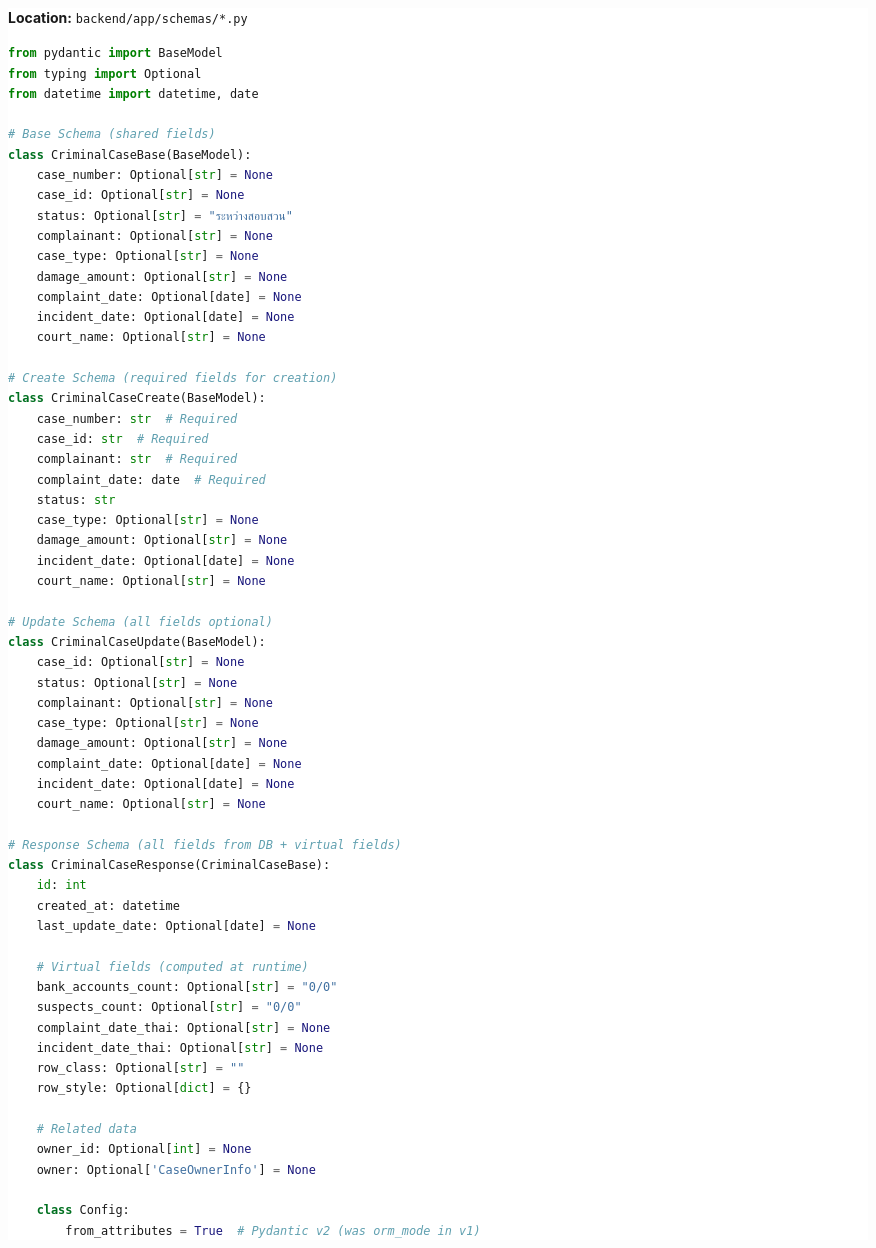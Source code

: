 **Location:** `backend/app/schemas/*.py`

```python
from pydantic import BaseModel
from typing import Optional
from datetime import datetime, date

# Base Schema (shared fields)
class CriminalCaseBase(BaseModel):
    case_number: Optional[str] = None
    case_id: Optional[str] = None
    status: Optional[str] = "ระหว่างสอบสวน"
    complainant: Optional[str] = None
    case_type: Optional[str] = None
    damage_amount: Optional[str] = None
    complaint_date: Optional[date] = None
    incident_date: Optional[date] = None
    court_name: Optional[str] = None

# Create Schema (required fields for creation)
class CriminalCaseCreate(BaseModel):
    case_number: str  # Required
    case_id: str  # Required
    complainant: str  # Required
    complaint_date: date  # Required
    status: str
    case_type: Optional[str] = None
    damage_amount: Optional[str] = None
    incident_date: Optional[date] = None
    court_name: Optional[str] = None

# Update Schema (all fields optional)
class CriminalCaseUpdate(BaseModel):
    case_id: Optional[str] = None
    status: Optional[str] = None
    complainant: Optional[str] = None
    case_type: Optional[str] = None
    damage_amount: Optional[str] = None
    complaint_date: Optional[date] = None
    incident_date: Optional[date] = None
    court_name: Optional[str] = None

# Response Schema (all fields from DB + virtual fields)
class CriminalCaseResponse(CriminalCaseBase):
    id: int
    created_at: datetime
    last_update_date: Optional[date] = None

    # Virtual fields (computed at runtime)
    bank_accounts_count: Optional[str] = "0/0"
    suspects_count: Optional[str] = "0/0"
    complaint_date_thai: Optional[str] = None
    incident_date_thai: Optional[str] = None
    row_class: Optional[str] = ""
    row_style: Optional[dict] = {}

    # Related data
    owner_id: Optional[int] = None
    owner: Optional['CaseOwnerInfo'] = None

    class Config:
        from_attributes = True  # Pydantic v2 (was orm_mode in v1)
```
